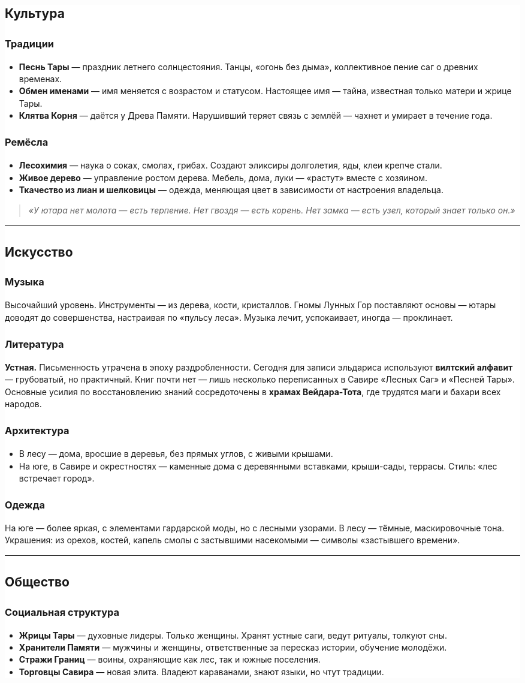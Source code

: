 ## Культура

### Традиции
- **Песнь Тары** — праздник летнего солнцестояния. Танцы, «огонь без дыма», коллективное пение саг о древних временах.
- **Обмен именами** — имя меняется с возрастом и статусом. Настоящее имя — тайна, известная только матери и жрице Тары.
- **Клятва Корня** — даётся у Древа Памяти. Нарушивший теряет связь с землёй — чахнет и умирает в течение года.

### Ремёсла
- **Лесохимия** — наука о соках, смолах, грибах. Создают эликсиры долголетия, яды, клеи крепче стали.
- **Живое дерево** — управление ростом дерева. Мебель, дома, луки — «растут» вместе с хозяином.
- **Ткачество из лиан и шелковицы** — одежда, меняющая цвет в зависимости от настроения владельца.

> *«У ютара нет молота — есть терпение. Нет гвоздя — есть корень. Нет замка — есть узел, который знает только он.»*

---

## Искусство

### Музыка
Высочайший уровень. Инструменты — из дерева, кости, кристаллов. Гномы Лунных Гор поставляют основы — ютары доводят до совершенства, настраивая по «пульсу леса». Музыка лечит, успокаивает, иногда — проклинает.

### Литература
**Устная.** Письменность утрачена в эпоху раздробленности. Сегодня для записи эльдариса используют **вилтский алфавит** — грубоватый, но практичный. Книг почти нет — лишь несколько переписанных в Савире «Лесных Саг» и «Песней Тары». Основные усилия по восстановлению знаний сосредоточены в **храмах Вейдара-Тота**, где трудятся маги и бахари всех народов.

### Архитектура
- В лесу — дома, вросшие в деревья, без прямых углов, с живыми крышами.
- На юге, в Савире и окрестностях — каменные дома с деревянными вставками, крыши-сады, террасы. Стиль: «лес встречает город».

### Одежда
На юге — более яркая, с элементами гардарской моды, но с лесными узорами. В лесу — тёмные, маскировочные тона. Украшения: из орехов, костей, капель смолы с застывшими насекомыми — символы «застывшего времени».

---

## Общество

### Социальная структура
- **Жрицы Тары** — духовные лидеры. Только женщины. Хранят устные саги, ведут ритуалы, толкуют сны.
- **Хранители Памяти** — мужчины и женщины, ответственные за пересказ истории, обучение молодёжи.
- **Стражи Границ** — воины, охраняющие как лес, так и южные поселения.
- **Торговцы Савира** — новая элита. Владеют караванами, знают языки, но чтут традиции.
